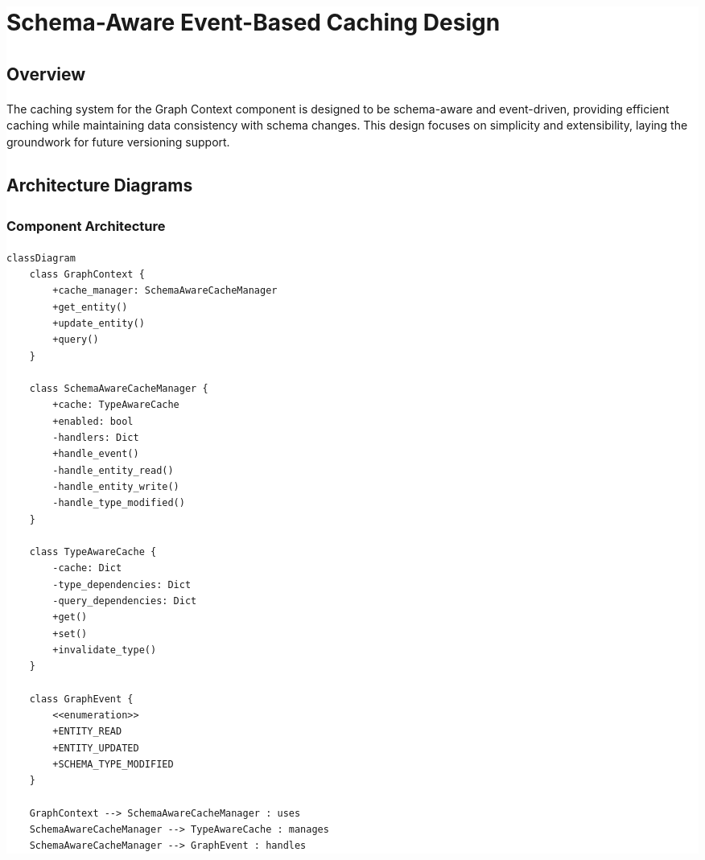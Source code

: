 # Schema-Aware Event-Based Caching Design

## Overview

The caching system for the Graph Context component is designed to be schema-aware and event-driven, providing efficient caching while maintaining data consistency with schema changes. This design focuses on simplicity and extensibility, laying the groundwork for future versioning support.

## Architecture Diagrams

### Component Architecture

```mermaid
classDiagram
    class GraphContext {
        +cache_manager: SchemaAwareCacheManager
        +get_entity()
        +update_entity()
        +query()
    }

    class SchemaAwareCacheManager {
        +cache: TypeAwareCache
        +enabled: bool
        -handlers: Dict
        +handle_event()
        -handle_entity_read()
        -handle_entity_write()
        -handle_type_modified()
    }

    class TypeAwareCache {
        -cache: Dict
        -type_dependencies: Dict
        -query_dependencies: Dict
        +get()
        +set()
        +invalidate_type()
    }

    class GraphEvent {
        <<enumeration>>
        +ENTITY_READ
        +ENTITY_UPDATED
        +SCHEMA_TYPE_MODIFIED
    }

    GraphContext --> SchemaAwareCacheManager : uses
    SchemaAwareCacheManager --> TypeAwareCache : manages
    SchemaAwareCacheManager --> GraphEvent : handles
```
